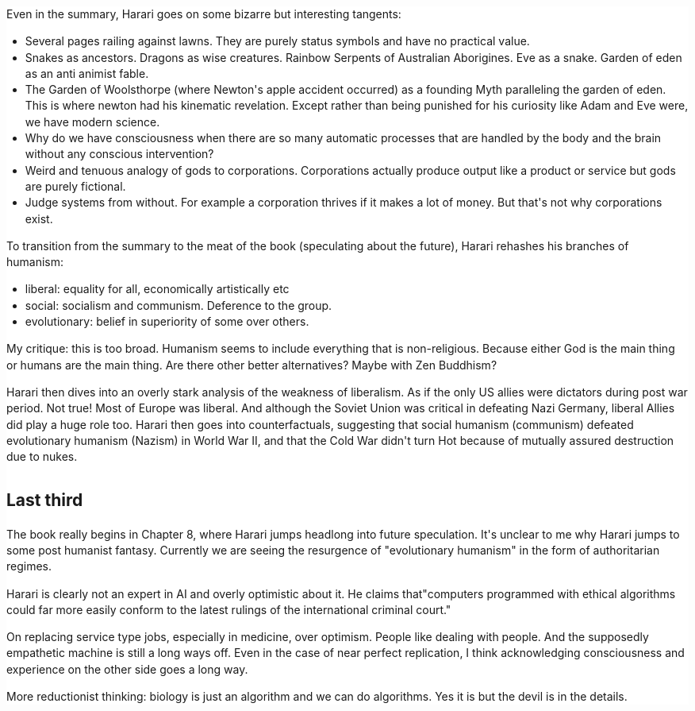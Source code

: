 Even in the summary, Harari goes on some bizarre but interesting tangents:

- Several pages railing against lawns. They are purely status symbols and have
  no practical value.
- Snakes as ancestors. Dragons as wise creatures. Rainbow Serpents of Australian
  Aborigines. Eve as a snake. Garden of eden as an anti animist fable.
- The Garden of Woolsthorpe (where Newton's apple accident occurred) as a
  founding Myth paralleling the garden of eden. This is where newton had his
  kinematic revelation. Except rather than being punished for his curiosity like
  Adam and Eve were, we have modern science.
- Why do we have consciousness when there are so many automatic processes that are
  handled by the body and the brain without any conscious intervention?
- Weird and tenuous analogy of gods to corporations. Corporations actually
  produce output like a product or service but gods are purely fictional.
- Judge systems from without. For example a corporation thrives if it makes a lot
  of money. But that's not why corporations exist.

To transition from the summary to the meat of the book (speculating about the
future), Harari rehashes his branches of humanism:

- liberal: equality for all, economically artistically etc
- social: socialism and communism. Deference to the group.
- evolutionary: belief in superiority of some over others.

My critique: this is too broad. Humanism seems to include everything that is
non-religious. Because either God is the main thing or humans are the main
thing. Are there other better alternatives? Maybe with Zen Buddhism?

Harari then dives into an overly stark analysis of the weakness of liberalism.
As if the only US allies were dictators during post war period. Not true! Most
of Europe was liberal. And although the Soviet Union was critical in defeating
Nazi Germany, liberal Allies did play a huge role too. Harari then goes into
counterfactuals, suggesting that social humanism (communism) defeated
evolutionary humanism (Nazism) in World War II, and that the Cold War didn't
turn Hot because of mutually assured destruction due to nukes.

## Last third

The book really begins in Chapter 8, where Harari jumps headlong into future
speculation.  It's unclear to me why Harari jumps to some post humanist fantasy.
Currently we are seeing the resurgence of "evolutionary humanism" in the form of
authoritarian regimes.

Harari is clearly not an expert in AI and overly optimistic about it. He claims
that"computers programmed with ethical algorithms could far more easily conform
to the latest rulings of the international criminal court."

On replacing service type jobs, especially in medicine, over optimism. People
like dealing with people. And the supposedly empathetic machine is still a long
ways off. Even in the case of near perfect replication, I think acknowledging
consciousness and experience on the other side goes a long way.

More reductionist thinking: biology is just an algorithm and we can do
algorithms. Yes it is but the devil is in the details.
